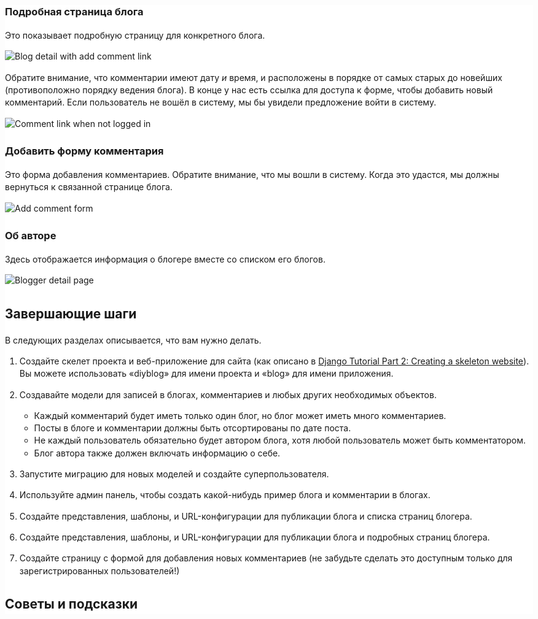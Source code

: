### Подробная страница блога

Это показывает подробную страницу для конкретного блога.

![Blog detail with add comment link](diyblog_blog_detail_add_comment.png)

Обратите внимание, что комментарии имеют дату _и_ время, и расположены в порядке от самых старых до новейших (противоположно порядку ведения блога). В конце у нас есть ссылка для доступа к форме, чтобы добавить новый комментарий. Если пользователь не вошёл в систему, мы бы увидели предложение войти в систему.

![Comment link when not logged in](diyblog_blog_detail_not_logged_in.png)

### Добавить форму комментария

Это форма добавления комментариев. Обратите внимание, что мы вошли в систему. Когда это удастся, мы должны вернуться к связанной странице блога.

![Add comment form](diyblog_comment_form.png)

### Об авторе

Здесь отображается информация о блогере вместе со списком его блогов.

![Blogger detail page](diyblog_blogger_detail.png)

## Завершающие шаги

В следующих разделах описывается, что вам нужно делать.

1. Создайте скелет проекта и веб-приложение для сайта (как описано в [Django Tutorial Part 2: Creating a skeleton website](/ru/docs/Learn/Server-side/Django/skeleton_website)). Вы можете использовать «diyblog» для имени проекта и «blog» для имени приложения.
2. Создавайте модели для записей в блогах, комментариев и любых других необходимых объектов.

   - Каждый комментарий будет иметь только один блог, но блог может иметь много комментариев.
   - Посты в блоге и комментарии должны быть отсортированы по дате поста.
   - Не каждый пользователь обязательно будет автором блога, хотя любой пользователь может быть комментатором.
   - Блог автора также должен включать информацию о себе.

3. Запустите миграцию для новых моделей и создайте суперпользователя.
4. Используйте админ панель, чтобы создать какой-нибудь пример блога и комментарии в блогах.
5. Создайте представления, шаблоны, и URL-конфигурации для публикации блога и списка страниц блогера.
6. Создайте представления, шаблоны, и URL-конфигурации для публикации блога и подробных страниц блогера.
7. Создайте страницу с формой для добавления новых комментариев (не забудьте сделать это доступным только для зарегистрированных пользователей!)

## Советы и подсказки

